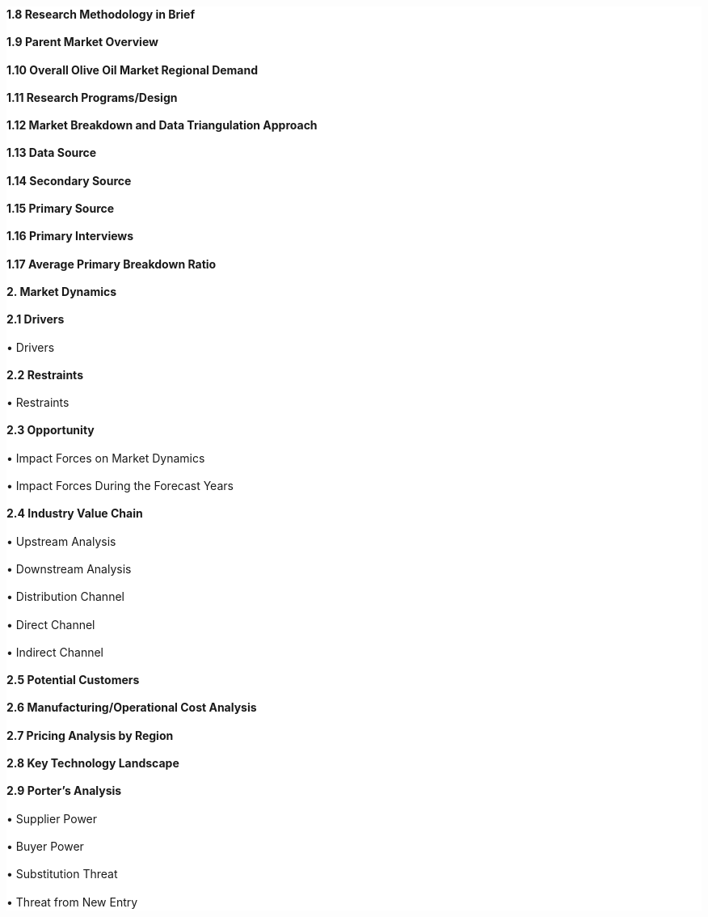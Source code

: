 <strong>1.8 Research Methodology in Brief</strong>

<strong>1.9 Parent Market Overview</strong>

<strong>1.10 Overall Olive Oil Market Regional Demand</strong>

<strong>1.11 Research Programs/Design</strong>

<strong>1.12 Market Breakdown and Data Triangulation Approach</strong>

<strong>1.13 Data Source</strong>

<strong>1.14 Secondary Source</strong>

<strong>1.15 Primary Source</strong>

<strong>1.16 Primary Interviews</strong>

<strong>1.17 Average Primary Breakdown Ratio</strong>

<strong>2. Market Dynamics</strong>

<strong>2.1 Drivers</strong>

• Drivers

<strong>2.2 Restraints</strong>

• Restraints

<strong>2.3 Opportunity</strong>

• Impact Forces on Market Dynamics

• Impact Forces During the Forecast Years

<strong>2.4 Industry Value Chain</strong>

• Upstream Analysis

• Downstream Analysis

• Distribution Channel

• Direct Channel

• Indirect Channel

<strong>2.5 Potential Customers</strong>

<strong>2.6 Manufacturing/Operational Cost Analysis</strong>

<strong>2.7 Pricing Analysis by Region</strong>

<strong>2.8 Key Technology Landscape</strong>

<strong>2.9 Porter’s Analysis</strong>

• Supplier Power

• Buyer Power

• Substitution Threat

• Threat from New Entry
